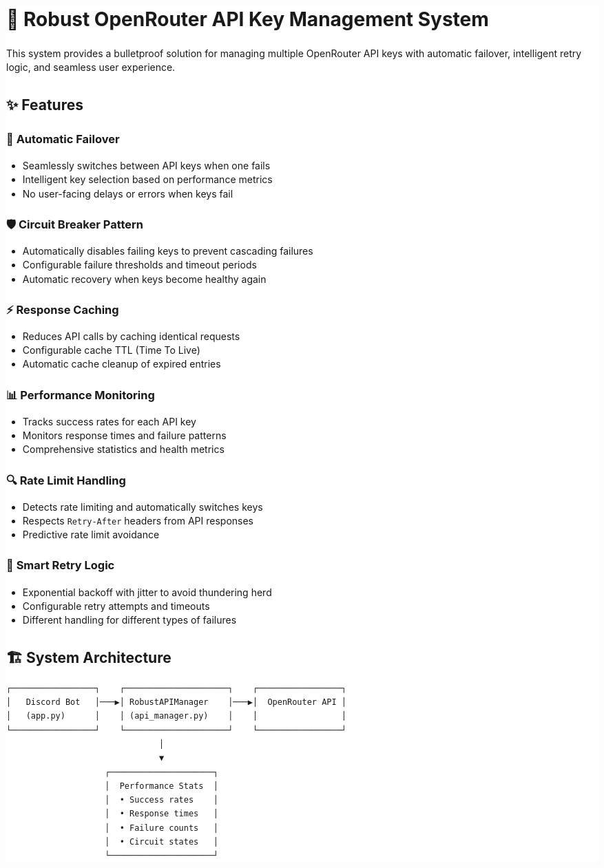 # 🚀 Robust OpenRouter API Key Management System

This system provides a bulletproof solution for managing multiple OpenRouter API keys with automatic failover, intelligent retry logic, and seamless user experience.

## ✨ Features

### 🔄 **Automatic Failover**
- Seamlessly switches between API keys when one fails
- Intelligent key selection based on performance metrics
- No user-facing delays or errors when keys fail

### 🛡️ **Circuit Breaker Pattern**
- Automatically disables failing keys to prevent cascading failures
- Configurable failure thresholds and timeout periods
- Automatic recovery when keys become healthy again

### ⚡ **Response Caching**
- Reduces API calls by caching identical requests
- Configurable cache TTL (Time To Live)
- Automatic cache cleanup of expired entries

### 📊 **Performance Monitoring**
- Tracks success rates for each API key
- Monitors response times and failure patterns
- Comprehensive statistics and health metrics

### 🔍 **Rate Limit Handling**
- Detects rate limiting and automatically switches keys
- Respects `Retry-After` headers from API responses
- Predictive rate limit avoidance

### 🎯 **Smart Retry Logic**
- Exponential backoff with jitter to avoid thundering herd
- Configurable retry attempts and timeouts
- Different handling for different types of failures

## 🏗️ System Architecture

```
┌─────────────────┐    ┌─────────────────────┐    ┌─────────────────┐
│   Discord Bot   │───▶│ RobustAPIManager    │───▶│  OpenRouter API │
│   (app.py)      │    │ (api_manager.py)    │    │                 │
└─────────────────┘    └─────────────────────┘    └─────────────────┘
                               │
                               ▼
                    ┌─────────────────────┐
                    │  Performance Stats  │
                    │  • Success rates    │
                    │  • Response times   │
                    │  • Failure counts   │
                    │  • Circuit states   │
                    └─────────────────────┘
```
